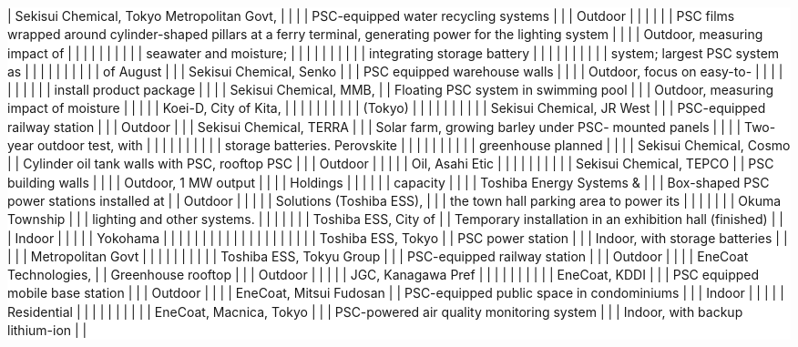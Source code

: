 | Sekisui Chemical, Tokyo
Metropolitan Govt, |  |  |  | PSC-equipped water recycling systems |  |  | Outdoor |  |
|  |  |  | PSC films wrapped around cylinder-shaped
pillars at a ferry terminal, generating power
for the lighting system |  |  |  | Outdoor, measuring impact of |  |
|  |  |  |  |  |  |  | seawater and moisture; |  |
|  |  |  |  |  |  |  | integrating storage battery |  |
|  |  |  |  |  |  |  | system; largest PSC system as |  |
|  |  |  |  |  |  |  | of August |  |
| Sekisui Chemical, Senko |  |  | PSC equipped warehouse walls |  |  |  | Outdoor, focus on easy-to- |  |
|  |  |  |  |  |  |  | install product package |  |
|  | Sekisui Chemical, MMB, |  | Floating PSC system in swimming pool |  |  | Outdoor, measuring impact of
moisture |  |  |
|  | Koei-D, City of Kita, |  |  |  |  |  |  |  |
|  | (Tokyo) |  |  |  |  |  |  |  |
|  | Sekisui Chemical, JR West |  |  | PSC-equipped railway station |  |  | Outdoor |  |
| Sekisui Chemical, TERRA |  |  | Solar farm, growing barley under PSC-
mounted panels |  |  |  | Two-year outdoor test, with |  |
|  |  |  |  |  |  |  | storage batteries. Perovskite |  |
|  |  |  |  |  |  |  | greenhouse planned |  |
|  | Sekisui Chemical, Cosmo |  | Cylinder oil tank walls with PSC, rooftop PSC |  |  | Outdoor |  |  |
|  | Oil, Asahi Etic |  |  |  |  |  |  |  |
|  | Sekisui Chemical, TEPCO |  | PSC building walls |  |  |  | Outdoor, 1 MW output |  |
|  | Holdings |  |  |  |  |  | capacity |  |
|  | Toshiba Energy Systems & |  |  | Box-shaped PSC power stations installed at |  | Outdoor |  |  |
|  | Solutions (Toshiba ESS), |  |  | the town hall parking area to power its |  |  |  |  |
|  | Okuma Township |  |  | lighting and other systems. |  |  |  |  |
|  | Toshiba ESS, City of |  | Temporary installation in an exhibition hall
(finished) |  |  | Indoor |  |  |
|  | Yokohama |  |  |  |  |  |  |  |
|  |  |  |  |  |  |  |  |  |
|  | Toshiba ESS, Tokyo |  | PSC power station |  |  | Indoor, with storage batteries |  |  |
|  | Metropolitan Govt |  |  |  |  |  |  |  |
|  | Toshiba ESS, Tokyu Group |  |  | PSC-equipped railway station |  |  | Outdoor |  |
|  | EneCoat Technologies, |  | Greenhouse rooftop |  |  | Outdoor |  |  |
|  | JGC, Kanagawa Pref |  |  |  |  |  |  |  |
|  | EneCoat, KDDI |  |  | PSC equipped mobile base station |  |  | Outdoor |  |
|  | EneCoat, Mitsui Fudosan |  | PSC-equipped public space in condominiums |  |  | Indoor |  |  |
|  | Residential |  |  |  |  |  |  |  |
|  | EneCoat, Macnica, Tokyo |  |  | PSC-powered air quality monitoring system |  |  | Indoor, with backup lithium-ion |  |